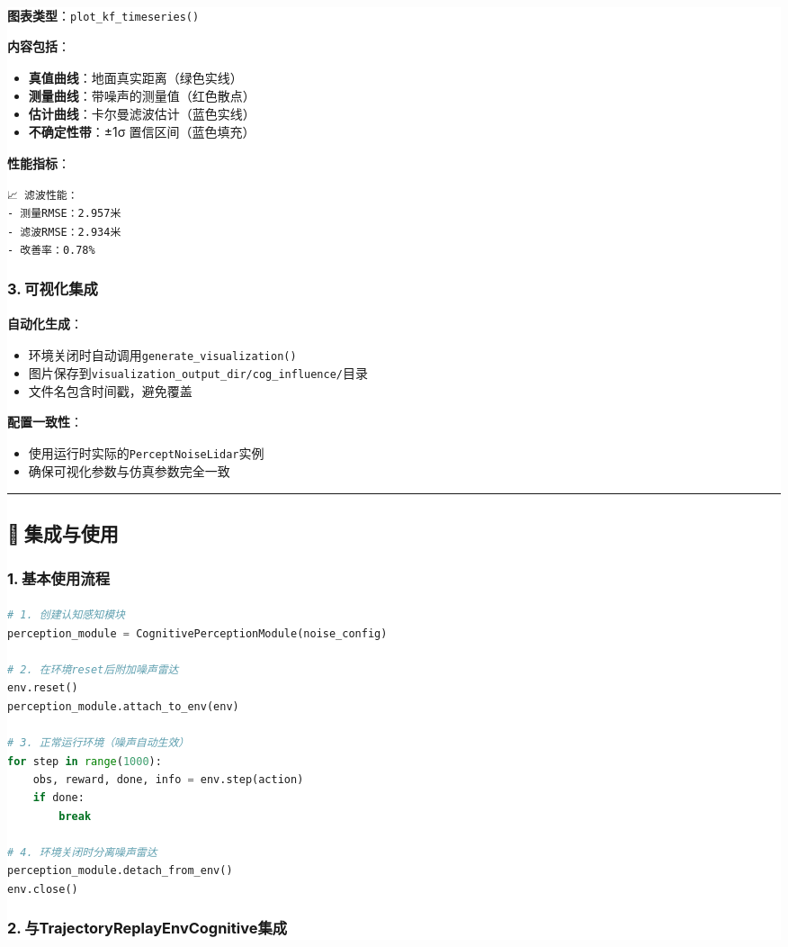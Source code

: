 **图表类型**：`plot_kf_timeseries()`

**内容包括**：
- **真值曲线**：地面真实距离（绿色实线）
- **测量曲线**：带噪声的测量值（红色散点）
- **估计曲线**：卡尔曼滤波估计（蓝色实线）
- **不确定性带**：±1σ 置信区间（蓝色填充）

**性能指标**：
```
📈 滤波性能：
- 测量RMSE：2.957米
- 滤波RMSE：2.934米
- 改善率：0.78%
```

### 3. 可视化集成

**自动化生成**：
- 环境关闭时自动调用`generate_visualization()`
- 图片保存到`visualization_output_dir/cog_influence/`目录
- 文件名包含时间戳，避免覆盖

**配置一致性**：
- 使用运行时实际的`PerceptNoiseLidar`实例
- 确保可视化参数与仿真参数完全一致

---

## 🔧 集成与使用

### 1. 基本使用流程

```python
# 1. 创建认知感知模块
perception_module = CognitivePerceptionModule(noise_config)

# 2. 在环境reset后附加噪声雷达
env.reset()
perception_module.attach_to_env(env)

# 3. 正常运行环境（噪声自动生效）
for step in range(1000):
    obs, reward, done, info = env.step(action)
    if done:
        break

# 4. 环境关闭时分离噪声雷达
perception_module.detach_from_env()
env.close()
```

### 2. 与TrajectoryReplayEnvCognitive集成
